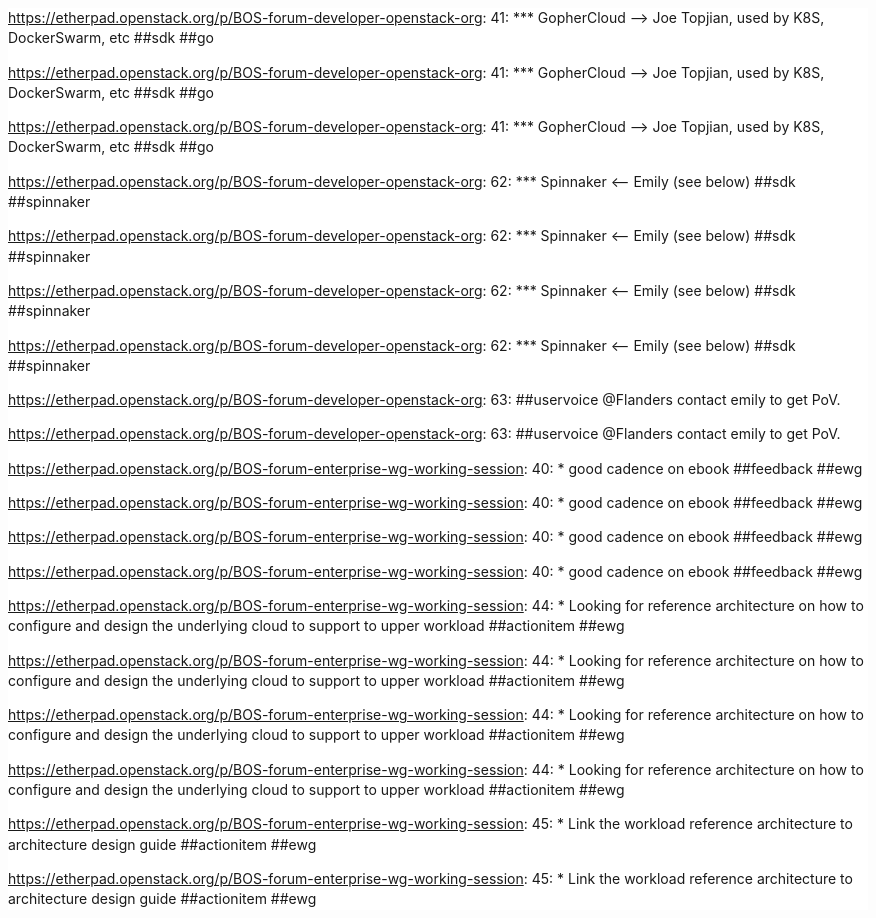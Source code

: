 https://etherpad.openstack.org/p/BOS-forum-developer-openstack-org: 41: *** GopherCloud --> Joe Topjian, used by K8S, DockerSwarm, etc  ##sdk ##go

https://etherpad.openstack.org/p/BOS-forum-developer-openstack-org: 41: *** GopherCloud --> Joe Topjian, used by K8S, DockerSwarm, etc  ##sdk ##go

https://etherpad.openstack.org/p/BOS-forum-developer-openstack-org: 41: *** GopherCloud --> Joe Topjian, used by K8S, DockerSwarm, etc  ##sdk ##go

https://etherpad.openstack.org/p/BOS-forum-developer-openstack-org: 62: *** Spinnaker <-- Emily (see below)  ##sdk ##spinnaker

https://etherpad.openstack.org/p/BOS-forum-developer-openstack-org: 62: *** Spinnaker <-- Emily (see below)  ##sdk ##spinnaker

https://etherpad.openstack.org/p/BOS-forum-developer-openstack-org: 62: *** Spinnaker <-- Emily (see below)  ##sdk ##spinnaker

https://etherpad.openstack.org/p/BOS-forum-developer-openstack-org: 62: *** Spinnaker <-- Emily (see below)  ##sdk ##spinnaker

https://etherpad.openstack.org/p/BOS-forum-developer-openstack-org: 63: ##uservoice @Flanders contact emily to get PoV.

https://etherpad.openstack.org/p/BOS-forum-developer-openstack-org: 63: ##uservoice @Flanders contact emily to get PoV.

https://etherpad.openstack.org/p/BOS-forum-enterprise-wg-working-session: 40: * good cadence on ebook ##feedback ##ewg

https://etherpad.openstack.org/p/BOS-forum-enterprise-wg-working-session: 40: * good cadence on ebook ##feedback ##ewg

https://etherpad.openstack.org/p/BOS-forum-enterprise-wg-working-session: 40: * good cadence on ebook ##feedback ##ewg

https://etherpad.openstack.org/p/BOS-forum-enterprise-wg-working-session: 40: * good cadence on ebook ##feedback ##ewg

https://etherpad.openstack.org/p/BOS-forum-enterprise-wg-working-session: 44: * Looking for reference architecture on how to configure and design the underlying cloud to support to upper workload ##actionitem ##ewg

https://etherpad.openstack.org/p/BOS-forum-enterprise-wg-working-session: 44: * Looking for reference architecture on how to configure and design the underlying cloud to support to upper workload ##actionitem ##ewg

https://etherpad.openstack.org/p/BOS-forum-enterprise-wg-working-session: 44: * Looking for reference architecture on how to configure and design the underlying cloud to support to upper workload ##actionitem ##ewg

https://etherpad.openstack.org/p/BOS-forum-enterprise-wg-working-session: 44: * Looking for reference architecture on how to configure and design the underlying cloud to support to upper workload ##actionitem ##ewg

https://etherpad.openstack.org/p/BOS-forum-enterprise-wg-working-session: 45: * Link the workload reference architecture to architecture design guide ##actionitem ##ewg

https://etherpad.openstack.org/p/BOS-forum-enterprise-wg-working-session: 45: * Link the workload reference architecture to architecture design guide ##actionitem ##ewg

